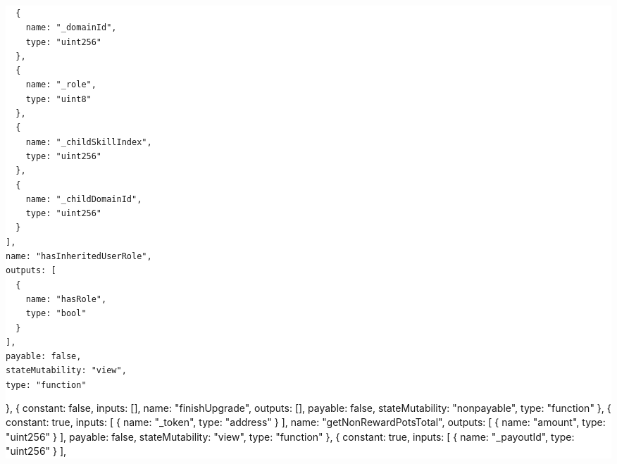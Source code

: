       {
        name: "_domainId",
        type: "uint256"
      },
      {
        name: "_role",
        type: "uint8"
      },
      {
        name: "_childSkillIndex",
        type: "uint256"
      },
      {
        name: "_childDomainId",
        type: "uint256"
      }
    ],
    name: "hasInheritedUserRole",
    outputs: [
      {
        name: "hasRole",
        type: "bool"
      }
    ],
    payable: false,
    stateMutability: "view",
    type: "function"
  },
  {
    constant: false,
    inputs: [],
    name: "finishUpgrade",
    outputs: [],
    payable: false,
    stateMutability: "nonpayable",
    type: "function"
  },
  {
    constant: true,
    inputs: [
      {
        name: "_token",
        type: "address"
      }
    ],
    name: "getNonRewardPotsTotal",
    outputs: [
      {
        name: "amount",
        type: "uint256"
      }
    ],
    payable: false,
    stateMutability: "view",
    type: "function"
  },
  {
    constant: true,
    inputs: [
      {
        name: "_payoutId",
        type: "uint256"
      }
    ],